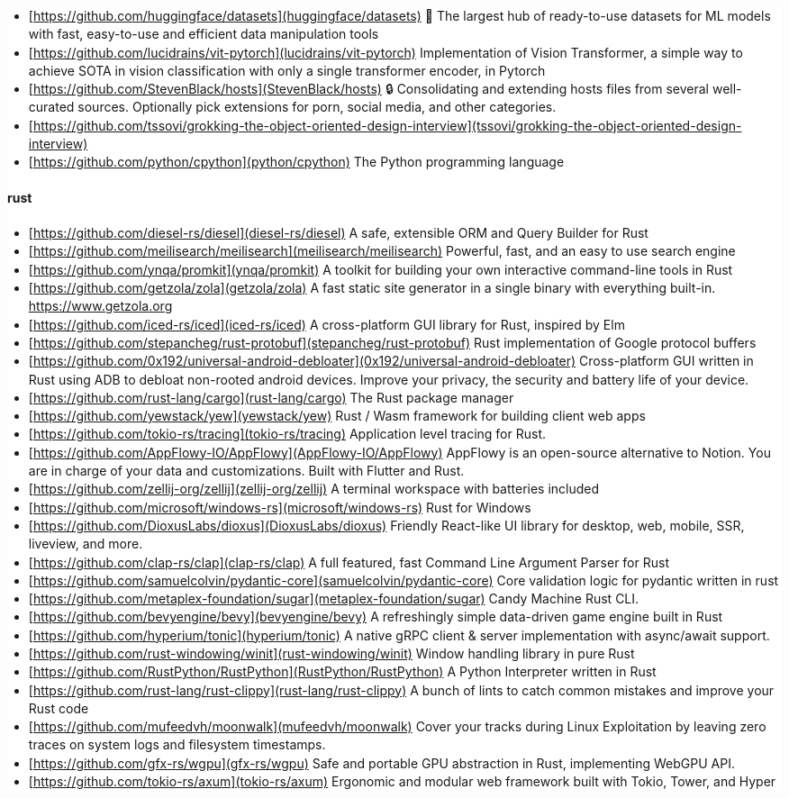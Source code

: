 * [https://github.com/huggingface/datasets](huggingface/datasets) 🤗 The largest hub of ready-to-use datasets for ML models with fast, easy-to-use and efficient data manipulation tools
* [https://github.com/lucidrains/vit-pytorch](lucidrains/vit-pytorch) Implementation of Vision Transformer, a simple way to achieve SOTA in vision classification with only a single transformer encoder, in Pytorch
* [https://github.com/StevenBlack/hosts](StevenBlack/hosts) 🔒 Consolidating and extending hosts files from several well-curated sources. Optionally pick extensions for porn, social media, and other categories.
* [https://github.com/tssovi/grokking-the-object-oriented-design-interview](tssovi/grokking-the-object-oriented-design-interview)
* [https://github.com/python/cpython](python/cpython) The Python programming language

#### rust
* [https://github.com/diesel-rs/diesel](diesel-rs/diesel) A safe, extensible ORM and Query Builder for Rust
* [https://github.com/meilisearch/meilisearch](meilisearch/meilisearch) Powerful, fast, and an easy to use search engine
* [https://github.com/ynqa/promkit](ynqa/promkit) A toolkit for building your own interactive command-line tools in Rust
* [https://github.com/getzola/zola](getzola/zola) A fast static site generator in a single binary with everything built-in. https://www.getzola.org
* [https://github.com/iced-rs/iced](iced-rs/iced) A cross-platform GUI library for Rust, inspired by Elm
* [https://github.com/stepancheg/rust-protobuf](stepancheg/rust-protobuf) Rust implementation of Google protocol buffers
* [https://github.com/0x192/universal-android-debloater](0x192/universal-android-debloater) Cross-platform GUI written in Rust using ADB to debloat non-rooted android devices. Improve your privacy, the security and battery life of your device.
* [https://github.com/rust-lang/cargo](rust-lang/cargo) The Rust package manager
* [https://github.com/yewstack/yew](yewstack/yew) Rust / Wasm framework for building client web apps
* [https://github.com/tokio-rs/tracing](tokio-rs/tracing) Application level tracing for Rust.
* [https://github.com/AppFlowy-IO/AppFlowy](AppFlowy-IO/AppFlowy) AppFlowy is an open-source alternative to Notion. You are in charge of your data and customizations. Built with Flutter and Rust.
* [https://github.com/zellij-org/zellij](zellij-org/zellij) A terminal workspace with batteries included
* [https://github.com/microsoft/windows-rs](microsoft/windows-rs) Rust for Windows
* [https://github.com/DioxusLabs/dioxus](DioxusLabs/dioxus) Friendly React-like UI library for desktop, web, mobile, SSR, liveview, and more.
* [https://github.com/clap-rs/clap](clap-rs/clap) A full featured, fast Command Line Argument Parser for Rust
* [https://github.com/samuelcolvin/pydantic-core](samuelcolvin/pydantic-core) Core validation logic for pydantic written in rust
* [https://github.com/metaplex-foundation/sugar](metaplex-foundation/sugar) Candy Machine Rust CLI.
* [https://github.com/bevyengine/bevy](bevyengine/bevy) A refreshingly simple data-driven game engine built in Rust
* [https://github.com/hyperium/tonic](hyperium/tonic) A native gRPC client & server implementation with async/await support.
* [https://github.com/rust-windowing/winit](rust-windowing/winit) Window handling library in pure Rust
* [https://github.com/RustPython/RustPython](RustPython/RustPython) A Python Interpreter written in Rust
* [https://github.com/rust-lang/rust-clippy](rust-lang/rust-clippy) A bunch of lints to catch common mistakes and improve your Rust code
* [https://github.com/mufeedvh/moonwalk](mufeedvh/moonwalk) Cover your tracks during Linux Exploitation by leaving zero traces on system logs and filesystem timestamps.
* [https://github.com/gfx-rs/wgpu](gfx-rs/wgpu) Safe and portable GPU abstraction in Rust, implementing WebGPU API.
* [https://github.com/tokio-rs/axum](tokio-rs/axum) Ergonomic and modular web framework built with Tokio, Tower, and Hyper

